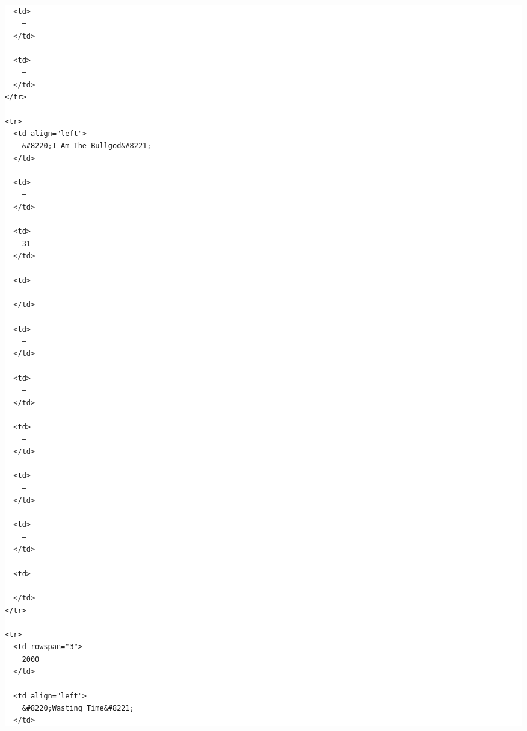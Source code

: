       <td>
        —
      </td>
      
      <td>
        —
      </td>
    </tr>
    
    <tr>
      <td align="left">
        &#8220;I Am The Bullgod&#8221;
      </td>
      
      <td>
        —
      </td>
      
      <td>
        31
      </td>
      
      <td>
        —
      </td>
      
      <td>
        —
      </td>
      
      <td>
        —
      </td>
      
      <td>
        —
      </td>
      
      <td>
        —
      </td>
      
      <td>
        —
      </td>
      
      <td>
        —
      </td>
    </tr>
    
    <tr>
      <td rowspan="3">
        2000
      </td>
      
      <td align="left">
        &#8220;Wasting Time&#8221;
      </td>
      